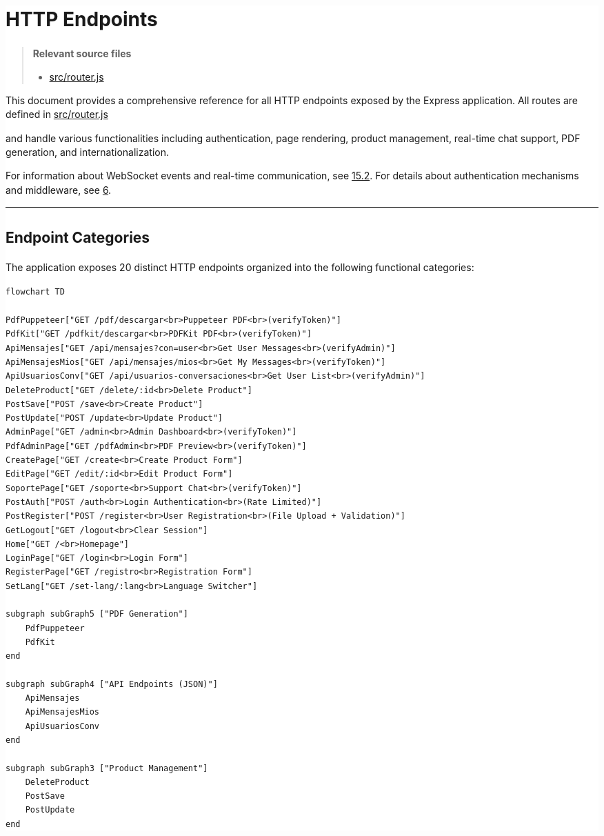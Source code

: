 # HTTP Endpoints

> **Relevant source files**
> * [src/router.js](https://github.com/moichuelo/registro/blob/544abbcc/src/router.js)

This document provides a comprehensive reference for all HTTP endpoints exposed by the Express application. All routes are defined in [src/router.js](https://github.com/moichuelo/registro/blob/544abbcc/src/router.js)

 and handle various functionalities including authentication, page rendering, product management, real-time chat support, PDF generation, and internationalization.

For information about WebSocket events and real-time communication, see [15.2](/moichuelo/registro/15.2-websocket-events). For details about authentication mechanisms and middleware, see [6](/moichuelo/registro/6-authentication-and-authorization).

---

## Endpoint Categories

The application exposes 20 distinct HTTP endpoints organized into the following functional categories:

```mermaid
flowchart TD

PdfPuppeteer["GET /pdf/descargar<br>Puppeteer PDF<br>(verifyToken)"]
PdfKit["GET /pdfkit/descargar<br>PDFKit PDF<br>(verifyToken)"]
ApiMensajes["GET /api/mensajes?con=user<br>Get User Messages<br>(verifyAdmin)"]
ApiMensajesMios["GET /api/mensajes/mios<br>Get My Messages<br>(verifyToken)"]
ApiUsuariosConv["GET /api/usuarios-conversaciones<br>Get User List<br>(verifyAdmin)"]
DeleteProduct["GET /delete/:id<br>Delete Product"]
PostSave["POST /save<br>Create Product"]
PostUpdate["POST /update<br>Update Product"]
AdminPage["GET /admin<br>Admin Dashboard<br>(verifyToken)"]
PdfAdminPage["GET /pdfAdmin<br>PDF Preview<br>(verifyToken)"]
CreatePage["GET /create<br>Create Product Form"]
EditPage["GET /edit/:id<br>Edit Product Form"]
SoportePage["GET /soporte<br>Support Chat<br>(verifyToken)"]
PostAuth["POST /auth<br>Login Authentication<br>(Rate Limited)"]
PostRegister["POST /register<br>User Registration<br>(File Upload + Validation)"]
GetLogout["GET /logout<br>Clear Session"]
Home["GET /<br>Homepage"]
LoginPage["GET /login<br>Login Form"]
RegisterPage["GET /registro<br>Registration Form"]
SetLang["GET /set-lang/:lang<br>Language Switcher"]

subgraph subGraph5 ["PDF Generation"]
    PdfPuppeteer
    PdfKit
end

subgraph subGraph4 ["API Endpoints (JSON)"]
    ApiMensajes
    ApiMensajesMios
    ApiUsuariosConv
end

subgraph subGraph3 ["Product Management"]
    DeleteProduct
    PostSave
    PostUpdate
end

```